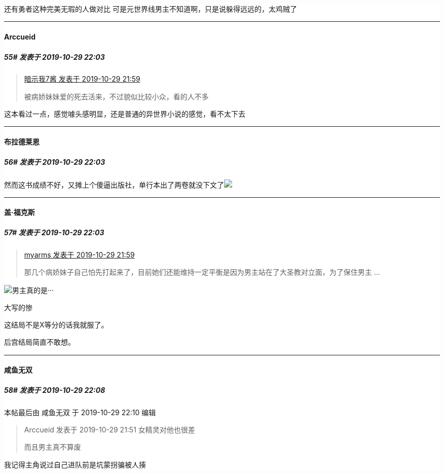 还有勇者这种完美无瑕的人做对比</blockquote>
可是元世界线男主不知道啊，只是说躲得远远的，太鸡贼了


*****

####  Arccueid  
##### 55#       发表于 2019-10-29 22:03


<blockquote><a href="httphttps://bbs.saraba1st.com/2b/forum.php?mod=redirect&amp;goto=findpost&amp;pid=45345524&amp;ptid=1862152" target="_blank">暗示我7酱 发表于 2019-10-29 21:59</a>

被病娇妹妹爱的死去活来，不过貌似比较小众，看的人不多</blockquote>
这本看过一点，感觉噱头感明显，还是普通的异世界小说的感觉，看不太下去


*****

####  布拉德莱恩  
##### 56#       发表于 2019-10-29 22:03


然而这书成绩不好，又摊上个傻逼出版社，单行本出了两卷就没下文了<img src="https://static.saraba1st.com/image/smiley/face2017/068.png" referrerpolicy="no-referrer">


*****

####  盖·福克斯  
##### 57#       发表于 2019-10-29 22:03


<blockquote><a href="httphttps://bbs.saraba1st.com/2b/forum.php?mod=redirect&amp;goto=findpost&amp;pid=45345523&amp;ptid=1862152" target="_blank">myarms 发表于 2019-10-29 21:59</a>

那几个病娇妹子自己怕先打起来了，目前她们还能维持一定平衡是因为男主站在了大圣教对立面，为了保住男主 ...</blockquote>
<img src="https://static.saraba1st.com/image/smiley/face2017/068.png" referrerpolicy="no-referrer">男主真的是···

大写的惨

这结局不是X等分的话我就服了。

后宫结局简直不敢想。


*****

####  咸鱼无双  
##### 58#       发表于 2019-10-29 22:08


 本帖最后由 咸鱼无双 于 2019-10-29 22:10 编辑 
<blockquote>Arccueid 发表于 2019-10-29 21:51
女精灵对他也很差


而且男主真不算废</blockquote>

我记得主角说过自己进队前是坑蒙拐骗被人揍
